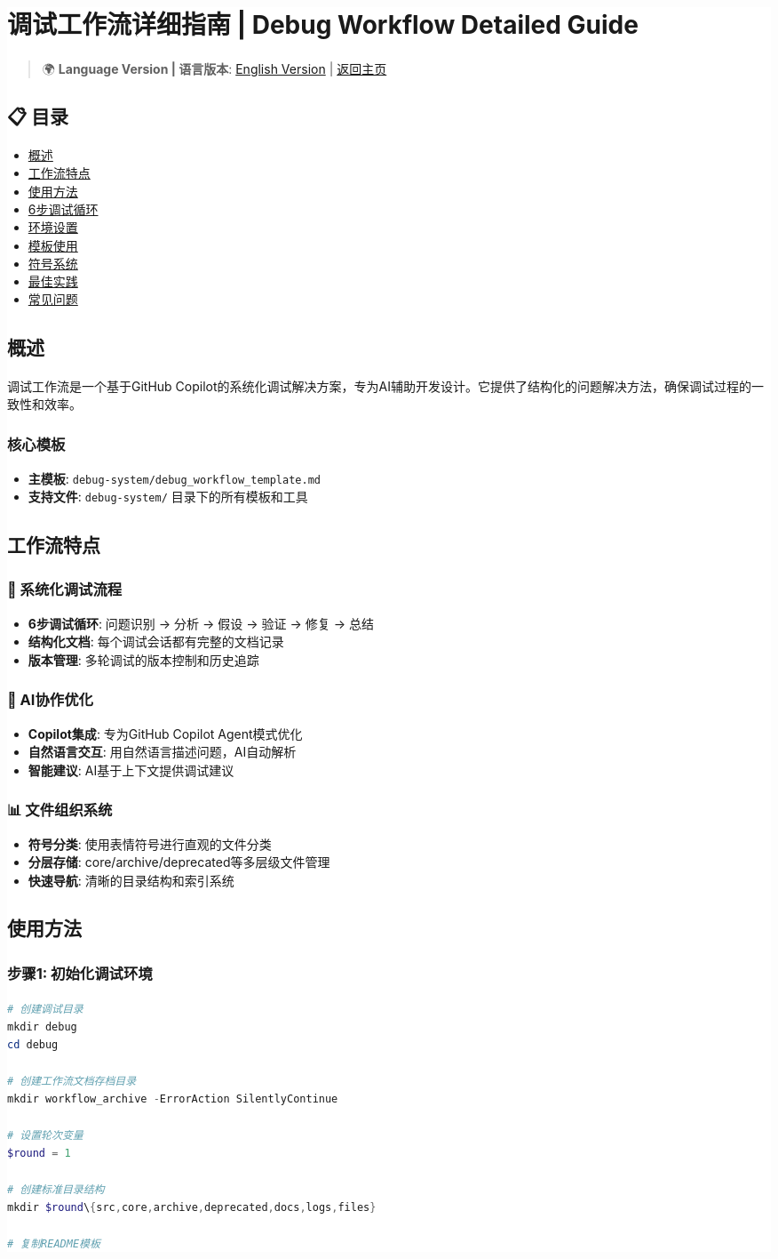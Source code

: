 # 调试工作流详细指南 | Debug Workflow Detailed Guide

> 🌍 **Language Version | 语言版本**: [English Version](README_en.md) | [返回主页](../README.md)

## 📋 目录

- [概述](#概述)
- [工作流特点](#工作流特点)
- [使用方法](#使用方法)
- [6步调试循环](#6步调试循环)
- [环境设置](#环境设置)
- [模板使用](#模板使用)
- [符号系统](#符号系统)
- [最佳实践](#最佳实践)
- [常见问题](#常见问题)

## 概述

调试工作流是一个基于GitHub Copilot的系统化调试解决方案，专为AI辅助开发设计。它提供了结构化的问题解决方法，确保调试过程的一致性和效率。

### 核心模板
- **主模板**: `debug-system/debug_workflow_template.md`
- **支持文件**: `debug-system/` 目录下的所有模板和工具

## 工作流特点

### 🎯 系统化调试流程
- **6步调试循环**: 问题识别 → 分析 → 假设 → 验证 → 修复 → 总结
- **结构化文档**: 每个调试会话都有完整的文档记录
- **版本管理**: 多轮调试的版本控制和历史追踪

### 🤖 AI协作优化
- **Copilot集成**: 专为GitHub Copilot Agent模式优化
- **自然语言交互**: 用自然语言描述问题，AI自动解析
- **智能建议**: AI基于上下文提供调试建议

### 📊 文件组织系统
- **符号分类**: 使用表情符号进行直观的文件分类
- **分层存储**: core/archive/deprecated等多层级文件管理
- **快速导航**: 清晰的目录结构和索引系统

## 使用方法

### 步骤1: 初始化调试环境

```powershell
# 创建调试目录
mkdir debug
cd debug

# 创建工作流文档存档目录
mkdir workflow_archive -ErrorAction SilentlyContinue

# 设置轮次变量
$round = 1

# 创建标准目录结构
mkdir $round\{src,core,archive,deprecated,docs,logs,files}

# 复制README模板
```